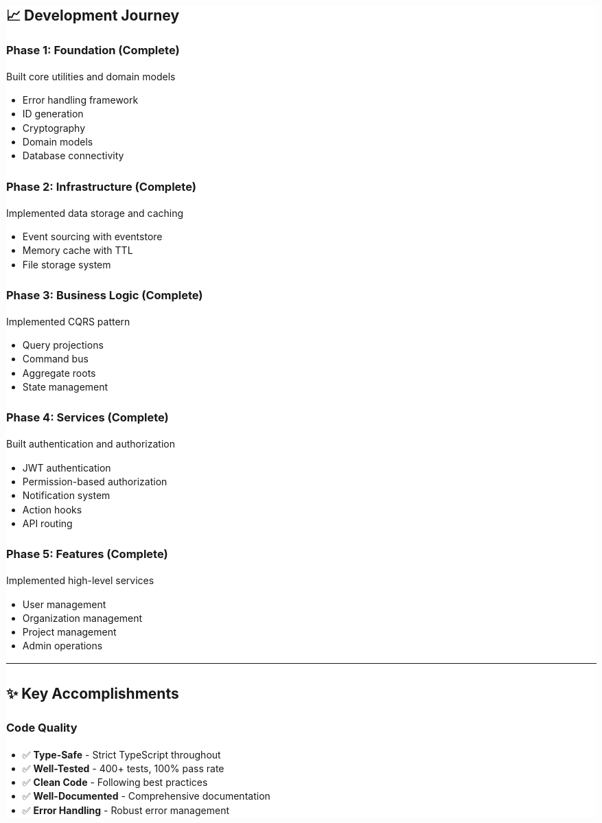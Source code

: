 
## 📈 Development Journey

### **Phase 1: Foundation** (Complete)
Built core utilities and domain models
- Error handling framework
- ID generation
- Cryptography
- Domain models
- Database connectivity

### **Phase 2: Infrastructure** (Complete)
Implemented data storage and caching
- Event sourcing with eventstore
- Memory cache with TTL
- File storage system

### **Phase 3: Business Logic** (Complete)
Implemented CQRS pattern
- Query projections
- Command bus
- Aggregate roots
- State management

### **Phase 4: Services** (Complete)
Built authentication and authorization
- JWT authentication
- Permission-based authorization
- Notification system
- Action hooks
- API routing

### **Phase 5: Features** (Complete)
Implemented high-level services
- User management
- Organization management
- Project management
- Admin operations

---

## ✨ Key Accomplishments

### **Code Quality**
- ✅ **Type-Safe** - Strict TypeScript throughout
- ✅ **Well-Tested** - 400+ tests, 100% pass rate
- ✅ **Clean Code** - Following best practices
- ✅ **Well-Documented** - Comprehensive documentation
- ✅ **Error Handling** - Robust error management
